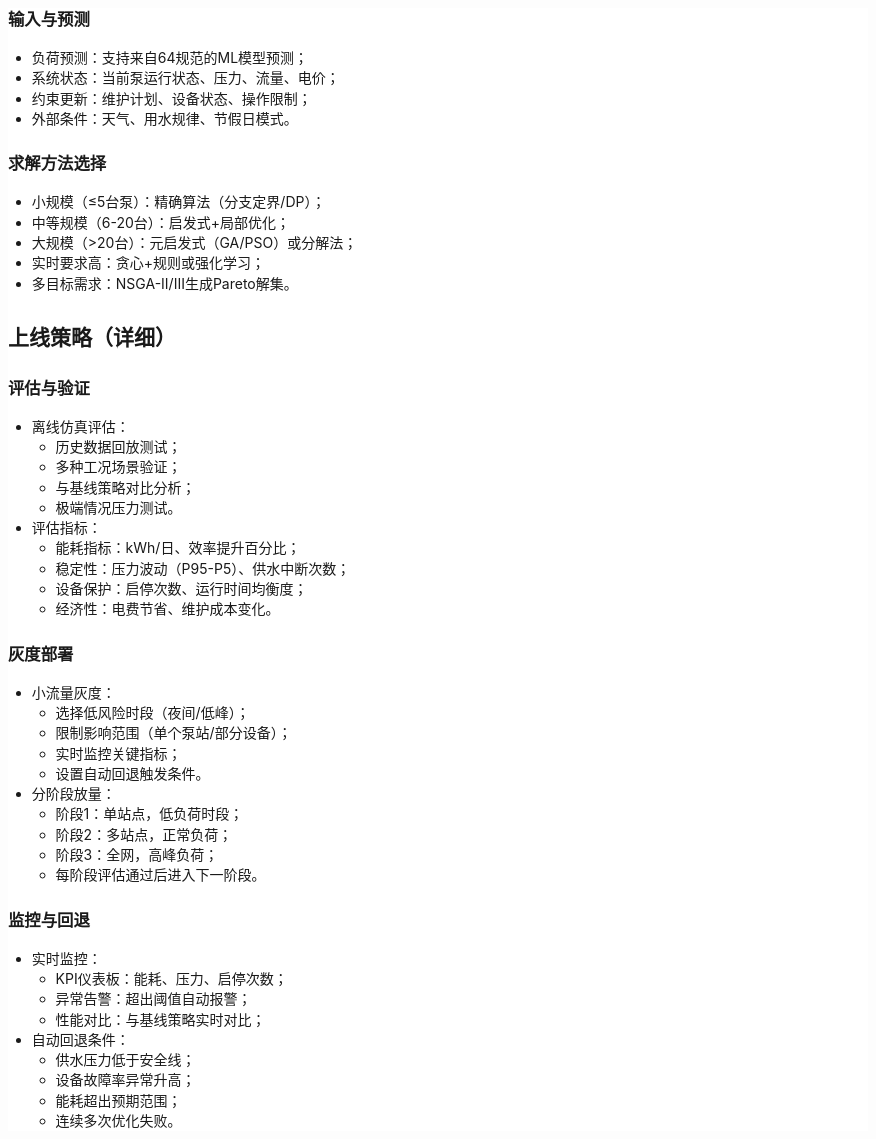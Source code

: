 ### 输入与预测
- 负荷预测：支持来自64规范的ML模型预测；
- 系统状态：当前泵运行状态、压力、流量、电价；
- 约束更新：维护计划、设备状态、操作限制；
- 外部条件：天气、用水规律、节假日模式。

### 求解方法选择
- 小规模（≤5台泵）：精确算法（分支定界/DP）；
- 中等规模（6-20台）：启发式+局部优化；
- 大规模（>20台）：元启发式（GA/PSO）或分解法；
- 实时要求高：贪心+规则或强化学习；
- 多目标需求：NSGA-II/III生成Pareto解集。

## 上线策略（详细）
### 评估与验证
- 离线仿真评估：
  - 历史数据回放测试；
  - 多种工况场景验证；
  - 与基线策略对比分析；
  - 极端情况压力测试。
- 评估指标：
  - 能耗指标：kWh/日、效率提升百分比；
  - 稳定性：压力波动（P95-P5）、供水中断次数；
  - 设备保护：启停次数、运行时间均衡度；
  - 经济性：电费节省、维护成本变化。

### 灰度部署
- 小流量灰度：
  - 选择低风险时段（夜间/低峰）；
  - 限制影响范围（单个泵站/部分设备）；
  - 实时监控关键指标；
  - 设置自动回退触发条件。
- 分阶段放量：
  - 阶段1：单站点，低负荷时段；
  - 阶段2：多站点，正常负荷；
  - 阶段3：全网，高峰负荷；
  - 每阶段评估通过后进入下一阶段。

### 监控与回退
- 实时监控：
  - KPI仪表板：能耗、压力、启停次数；
  - 异常告警：超出阈值自动报警；
  - 性能对比：与基线策略实时对比；
- 自动回退条件：
  - 供水压力低于安全线；
  - 设备故障率异常升高；
  - 能耗超出预期范围；
  - 连续多次优化失败。
